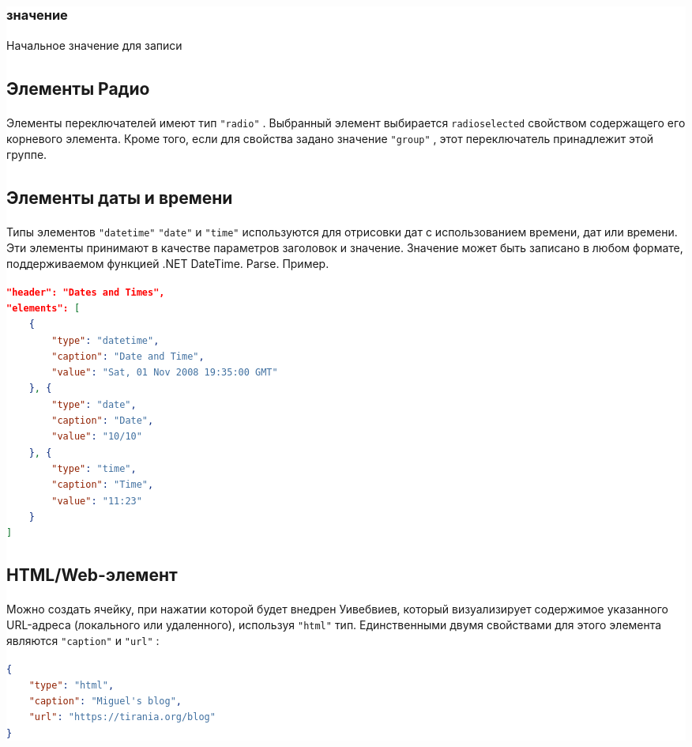  <a name="value"></a>

### <a name="value"></a>значение

Начальное значение для записи

 <a name="Radio_Elements"></a>

## <a name="radio-elements"></a>Элементы Радио

Элементы переключателей имеют тип `"radio"` . Выбранный элемент выбирается `radioselected` свойством содержащего его корневого элемента.
Кроме того, если для свойства задано значение `"group"` , этот переключатель принадлежит этой группе.

 <a name="Date_and_Time_Elements"></a>

## <a name="date-and-time-elements"></a>Элементы даты и времени

Типы элементов `"datetime"` `"date"` и `"time"` используются для отрисовки дат с использованием времени, дат или времени. Эти элементы принимают в качестве параметров заголовок и значение. Значение может быть записано в любом формате, поддерживаемом функцией .NET DateTime. Parse. Пример.

```json
"header": "Dates and Times",
"elements": [
    {
        "type": "datetime",
        "caption": "Date and Time",
        "value": "Sat, 01 Nov 2008 19:35:00 GMT"
    }, {
        "type": "date",
        "caption": "Date",
        "value": "10/10"
    }, {
        "type": "time",
        "caption": "Time",
        "value": "11:23"
    }                       
]
```

 <a name="Html/Web_Element"></a>

## <a name="htmlweb-element"></a>HTML/Web-элемент

Можно создать ячейку, при нажатии которой будет внедрен Уивебвиев, который визуализирует содержимое указанного URL-адреса (локального или удаленного), используя `"html"` тип. Единственными двумя свойствами для этого элемента являются `"caption"` и `"url"` :

```json
{
    "type": "html",
    "caption": "Miguel's blog",
    "url": "https://tirania.org/blog" 
}
```
